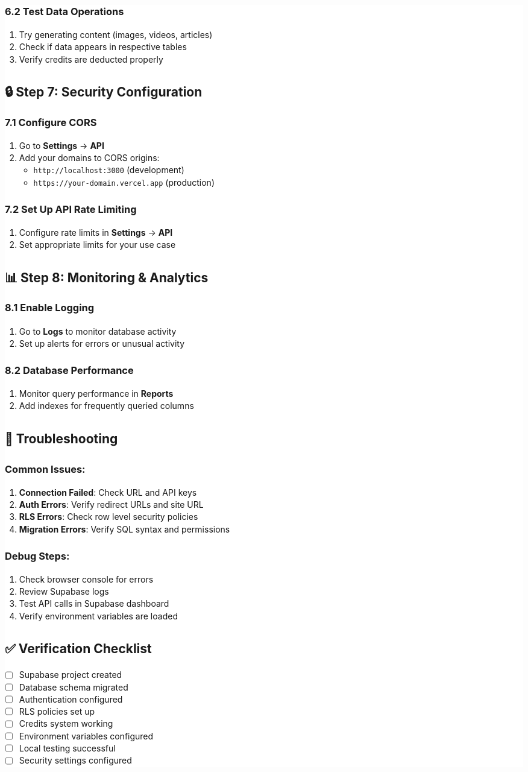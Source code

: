 ### 6.2 Test Data Operations
1. Try generating content (images, videos, articles)
2. Check if data appears in respective tables
3. Verify credits are deducted properly

## 🔒 Step 7: Security Configuration

### 7.1 Configure CORS
1. Go to **Settings** → **API**
2. Add your domains to CORS origins:
   - `http://localhost:3000` (development)
   - `https://your-domain.vercel.app` (production)

### 7.2 Set Up API Rate Limiting
1. Configure rate limits in **Settings** → **API**
2. Set appropriate limits for your use case

## 📊 Step 8: Monitoring & Analytics

### 8.1 Enable Logging
1. Go to **Logs** to monitor database activity
2. Set up alerts for errors or unusual activity

### 8.2 Database Performance
1. Monitor query performance in **Reports**
2. Add indexes for frequently queried columns

## 🚨 Troubleshooting

### Common Issues:
1. **Connection Failed**: Check URL and API keys
2. **Auth Errors**: Verify redirect URLs and site URL
3. **RLS Errors**: Check row level security policies
4. **Migration Errors**: Verify SQL syntax and permissions

### Debug Steps:
1. Check browser console for errors
2. Review Supabase logs
3. Test API calls in Supabase dashboard
4. Verify environment variables are loaded

## ✅ Verification Checklist

- [ ] Supabase project created
- [ ] Database schema migrated
- [ ] Authentication configured
- [ ] RLS policies set up
- [ ] Credits system working
- [ ] Environment variables configured
- [ ] Local testing successful
- [ ] Security settings configured
